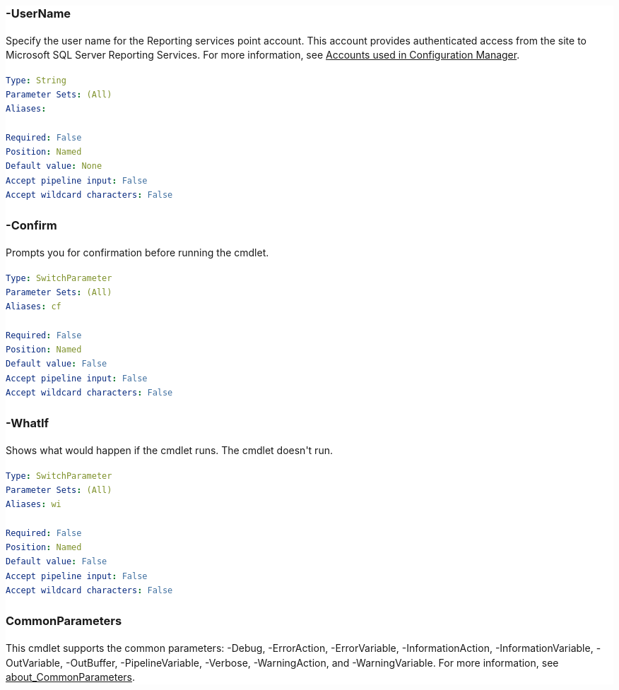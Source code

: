 ### -UserName

Specify the user name for the Reporting services point account. This account provides authenticated access from the site to Microsoft SQL Server Reporting Services. For more information, see [Accounts used in Configuration Manager](/mem/configmgr/core/plan-design/hierarchy/accounts#reporting-services-point-account).

```yaml
Type: String
Parameter Sets: (All)
Aliases:

Required: False
Position: Named
Default value: None
Accept pipeline input: False
Accept wildcard characters: False
```

### -Confirm

Prompts you for confirmation before running the cmdlet.

```yaml
Type: SwitchParameter
Parameter Sets: (All)
Aliases: cf

Required: False
Position: Named
Default value: False
Accept pipeline input: False
Accept wildcard characters: False
```

### -WhatIf

Shows what would happen if the cmdlet runs. The cmdlet doesn't run.

```yaml
Type: SwitchParameter
Parameter Sets: (All)
Aliases: wi

Required: False
Position: Named
Default value: False
Accept pipeline input: False
Accept wildcard characters: False
```

### CommonParameters
This cmdlet supports the common parameters: -Debug, -ErrorAction, -ErrorVariable, -InformationAction, -InformationVariable, -OutVariable, -OutBuffer, -PipelineVariable, -Verbose, -WarningAction, and -WarningVariable. For more information, see [about_CommonParameters](http://go.microsoft.com/fwlink/?LinkID=113216).
